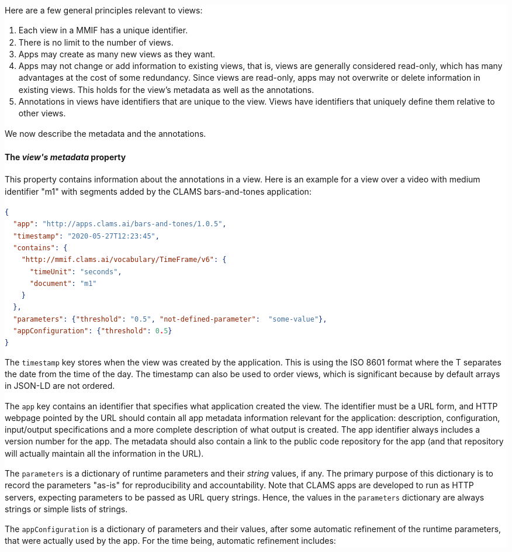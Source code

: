 
Here are a few general principles relevant to views:

1. Each view in a MMIF has a unique identifier.
1. There is no limit to the number of views.
1. Apps may create as many new views as they want.
1. Apps may not change or add information to existing views, that is, views are generally considered read-only, which has many advantages at the cost of some redundancy. Since views are read-only, apps may not overwrite or delete information in existing views. This holds for the view’s metadata as well as the annotations.
1. Annotations in views have identifiers that are unique to the view. Views have identifiers that uniquely define them relative to other views.

We now describe the metadata and the annotations.

#### The *view's metadata* property

This property contains information about the annotations in a view. Here is an example for a view over a video with medium identifier "m1" with segments added by the CLAMS bars-and-tones application:

```json
{
  "app": "http://apps.clams.ai/bars-and-tones/1.0.5",
  "timestamp": "2020-05-27T12:23:45",
  "contains": {
    "http://mmif.clams.ai/vocabulary/TimeFrame/v6": {
      "timeUnit": "seconds",
      "document": "m1" 
    }
  },
  "parameters": {"threshold": "0.5", "not-defined-parameter":  "some-value"},
  "appConfiguration": {"threshold": 0.5}
}
```

The `timestamp` key stores when the view was created by the application. This is using the ISO 8601 format where the T separates the date from the time of the day. The timestamp can also be used to order views, which is significant because by default arrays in JSON-LD are not ordered.

The `app` key contains an identifier that specifies what application created the view. The identifier must be a URL form, and HTTP webpage pointed by the URL should contain all app metadata information relevant for the application: description, configuration, input/output specifications and a more complete description of what output is created. The app identifier always includes a version number for the app. The metadata should also contain a link to the public code repository for the app (and that repository will actually maintain all the information in the URL).

The `parameters` is a dictionary of runtime parameters and their *string* values, if any.  The primary purpose of this dictionary is to record the parameters "as-is" for reproducibility and accountability.  Note that CLAMS apps are developed to run as HTTP servers, expecting parameters to be passed as URL query strings.  Hence, the values in the `parameters` dictionary are always strings or simple lists of strings.


The `appConfiguration` is a dictionary of parameters and their values, after some automatic refinement of the runtime 
parameters, that were actually used by the app. For the time being, automatic refinement includes:
